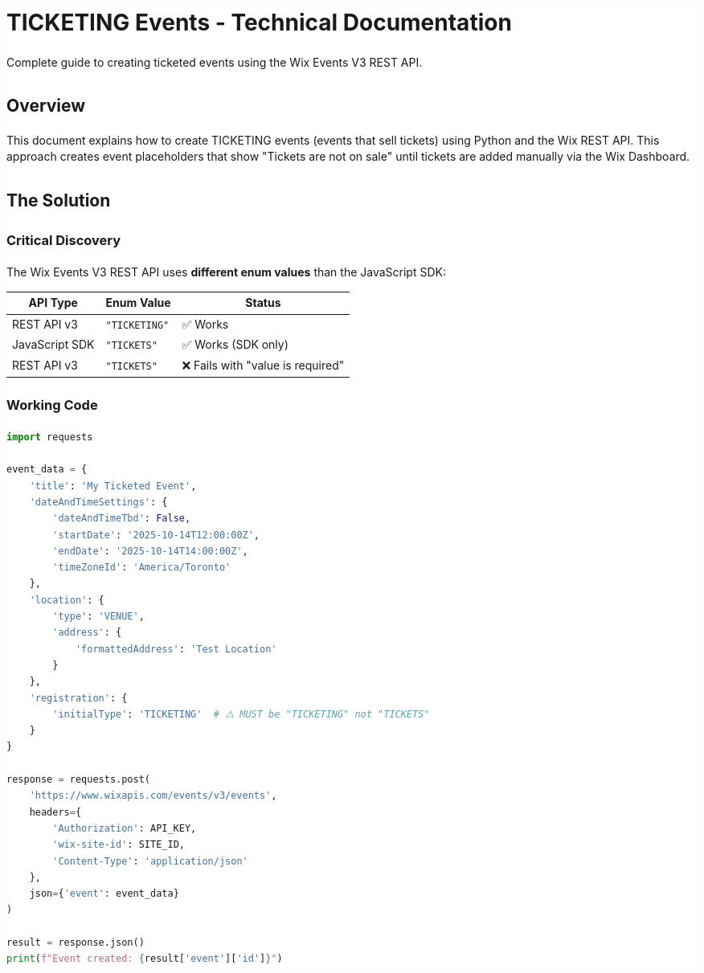# TICKETING Events - Technical Documentation

Complete guide to creating ticketed events using the Wix Events V3 REST API.

## Overview

This document explains how to create TICKETING events (events that sell tickets) using Python and the Wix REST API. This approach creates event placeholders that show "Tickets are not on sale" until tickets are added manually via the Wix Dashboard.

## The Solution

### Critical Discovery

The Wix Events V3 REST API uses **different enum values** than the JavaScript SDK:

| API Type | Enum Value | Status |
|----------|------------|--------|
| REST API v3 | `"TICKETING"` | ✅ Works |
| JavaScript SDK | `"TICKETS"` | ✅ Works (SDK only) |
| REST API v3 | `"TICKETS"` | ❌ Fails with "value is required" |

### Working Code

```python
import requests

event_data = {
    'title': 'My Ticketed Event',
    'dateAndTimeSettings': {
        'dateAndTimeTbd': False,
        'startDate': '2025-10-14T12:00:00Z',
        'endDate': '2025-10-14T14:00:00Z',
        'timeZoneId': 'America/Toronto'
    },
    'location': {
        'type': 'VENUE',
        'address': {
            'formattedAddress': 'Test Location'
        }
    },
    'registration': {
        'initialType': 'TICKETING'  # ⚠️ MUST be "TICKETING" not "TICKETS"
    }
}

response = requests.post(
    'https://www.wixapis.com/events/v3/events',
    headers={
        'Authorization': API_KEY,
        'wix-site-id': SITE_ID,
        'Content-Type': 'application/json'
    },
    json={'event': event_data}
)

result = response.json()
print(f"Event created: {result['event']['id']}")
```
